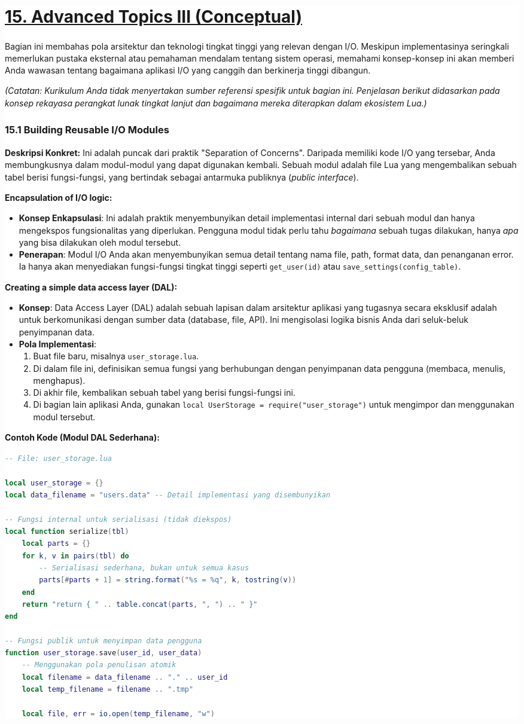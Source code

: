# **[15. Advanced Topics III (Conceptual)][0]**

Bagian ini membahas pola arsitektur dan teknologi tingkat tinggi yang relevan dengan I/O. Meskipun implementasinya seringkali memerlukan pustaka eksternal atau pemahaman mendalam tentang sistem operasi, memahami konsep-konsep ini akan memberi Anda wawasan tentang bagaimana aplikasi I/O yang canggih dan berkinerja tinggi dibangun.

_(Catatan: Kurikulum Anda tidak menyertakan sumber referensi spesifik untuk bagian ini. Penjelasan berikut didasarkan pada konsep rekayasa perangkat lunak tingkat lanjut dan bagaimana mereka diterapkan dalam ekosistem Lua.)_

### 15.1 Building Reusable I/O Modules

**Deskripsi Konkret:**
Ini adalah puncak dari praktik "Separation of Concerns". Daripada memiliki kode I/O yang tersebar, Anda membungkusnya dalam modul-modul yang dapat digunakan kembali. Sebuah modul adalah file Lua yang mengembalikan sebuah tabel berisi fungsi-fungsi, yang bertindak sebagai antarmuka publiknya (_public interface_).

**Encapsulation of I/O logic:**

- **Konsep Enkapsulasi**: Ini adalah praktik menyembunyikan detail implementasi internal dari sebuah modul dan hanya mengekspos fungsionalitas yang diperlukan. Pengguna modul tidak perlu tahu _bagaimana_ sebuah tugas dilakukan, hanya _apa_ yang bisa dilakukan oleh modul tersebut.
- **Penerapan**: Modul I/O Anda akan menyembunyikan semua detail tentang nama file, path, format data, dan penanganan error. Ia hanya akan menyediakan fungsi-fungsi tingkat tinggi seperti `get_user(id)` atau `save_settings(config_table)`.

**Creating a simple data access layer (DAL):**

- **Konsep**: Data Access Layer (DAL) adalah sebuah lapisan dalam arsitektur aplikasi yang tugasnya secara eksklusif adalah untuk berkomunikasi dengan sumber data (database, file, API). Ini mengisolasi logika bisnis Anda dari seluk-beluk penyimpanan data.
- **Pola Implementasi**:
  1.  Buat file baru, misalnya `user_storage.lua`.
  2.  Di dalam file ini, definisikan semua fungsi yang berhubungan dengan penyimpanan data pengguna (membaca, menulis, menghapus).
  3.  Di akhir file, kembalikan sebuah tabel yang berisi fungsi-fungsi ini.
  4.  Di bagian lain aplikasi Anda, gunakan `local UserStorage = require("user_storage")` untuk mengimpor dan menggunakan modul tersebut.

**Contoh Kode (Modul DAL Sederhana):**

```lua
-- File: user_storage.lua

local user_storage = {}
local data_filename = "users.data" -- Detail implementasi yang disembunyikan

-- Fungsi internal untuk serialisasi (tidak diekspos)
local function serialize(tbl)
    local parts = {}
    for k, v in pairs(tbl) do
        -- Serialisasi sederhana, bukan untuk semua kasus
        parts[#parts + 1] = string.format("%s = %q", k, tostring(v))
    end
    return "return { " .. table.concat(parts, ", ") .. " }"
end

-- Fungsi publik untuk menyimpan data pengguna
function user_storage.save(user_id, user_data)
    -- Menggunakan pola penulisan atomik
    local filename = data_filename .. "." .. user_id
    local temp_filename = filename .. ".tmp"

    local file, err = io.open(temp_filename, "w")
```

[domain]: ../../../../../README.md
[kurikulum]: ../../../README.md
[sebelumnya]: ../performance-dan-optimization/README.md
[selanjutnya]: ../../../intermediate/tables/bagian-1/README.md
[0]: ../../input-output/README.md#15-advanced-topics
[1]: ../
[2]: ../
[3]: ../
[4]: ../
[5]: ../
[6]: ../
[7]: ../
[8]: ../
[9]: ../
[10]: ../
[11]: ../
[12]: ../
[13]: ../
[14]: ../
[15]: ../
[16]: ../
[17]: ../
[18]: ../